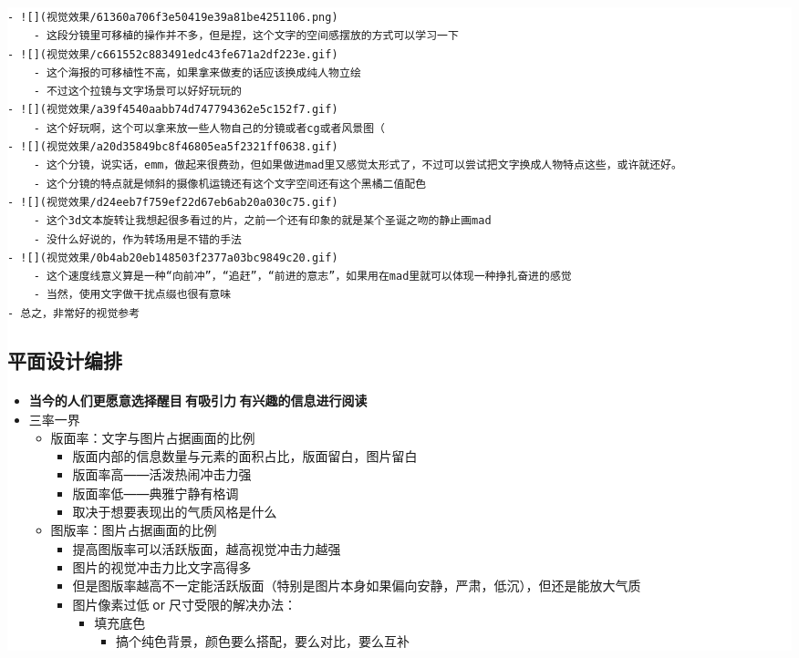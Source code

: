 	- ![](视觉效果/61360a706f3e50419e39a81be4251106.png)
		- 这段分镜里可移植的操作并不多，但是捏，这个文字的空间感摆放的方式可以学习一下
	- ![](视觉效果/c661552c883491edc43fe671a2df223e.gif)
		- 这个海报的可移植性不高，如果拿来做麦的话应该换成纯人物立绘
		- 不过这个拉镜与文字场景可以好好玩玩的
	- ![](视觉效果/a39f4540aabb74d747794362e5c152f7.gif)
		- 这个好玩啊，这个可以拿来放一些人物自己的分镜或者cg或者风景图（
	- ![](视觉效果/a20d35849bc8f46805ea5f2321ff0638.gif)
		- 这个分镜，说实话，emm，做起来很费劲，但如果做进mad里又感觉太形式了，不过可以尝试把文字换成人物特点这些，或许就还好。
		- 这个分镜的特点就是倾斜的摄像机运镜还有这个文字空间还有这个黑橘二值配色
	- ![](视觉效果/d24eeb7f759ef22d67eb6ab20a030c75.gif)
		- 这个3d文本旋转让我想起很多看过的片，之前一个还有印象的就是某个圣诞之吻的静止画mad
		- 没什么好说的，作为转场用是不错的手法
	- ![](视觉效果/0b4ab20eb148503f2377a03bc9849c20.gif)
		- 这个速度线意义算是一种“向前冲”，“追赶”，“前进的意志”，如果用在mad里就可以体现一种挣扎奋进的感觉
		- 当然，使用文字做干扰点缀也很有意味
	- 总之，非常好的视觉参考
## 平面设计编排
- **当今的人们更愿意选择醒目 有吸引力 有兴趣的信息进行阅读**
- 三率一界
	- 版面率：文字与图片占据画面的比例
		- 版面内部的信息数量与元素的面积占比，版面留白，图片留白
		- 版面率高——活泼热闹冲击力强
		- 版面率低——典雅宁静有格调
		- 取决于想要表现出的气质风格是什么
	- 图版率：图片占据画面的比例
		- 提高图版率可以活跃版面，越高视觉冲击力越强
		- 图片的视觉冲击力比文字高得多
		- 但是图版率越高不一定能活跃版面（特别是图片本身如果偏向安静，严肃，低沉），但还是能放大气质
		- 图片像素过低 or 尺寸受限的解决办法：
			- 填充底色
				- 搞个纯色背景，颜色要么搭配，要么对比，要么互补